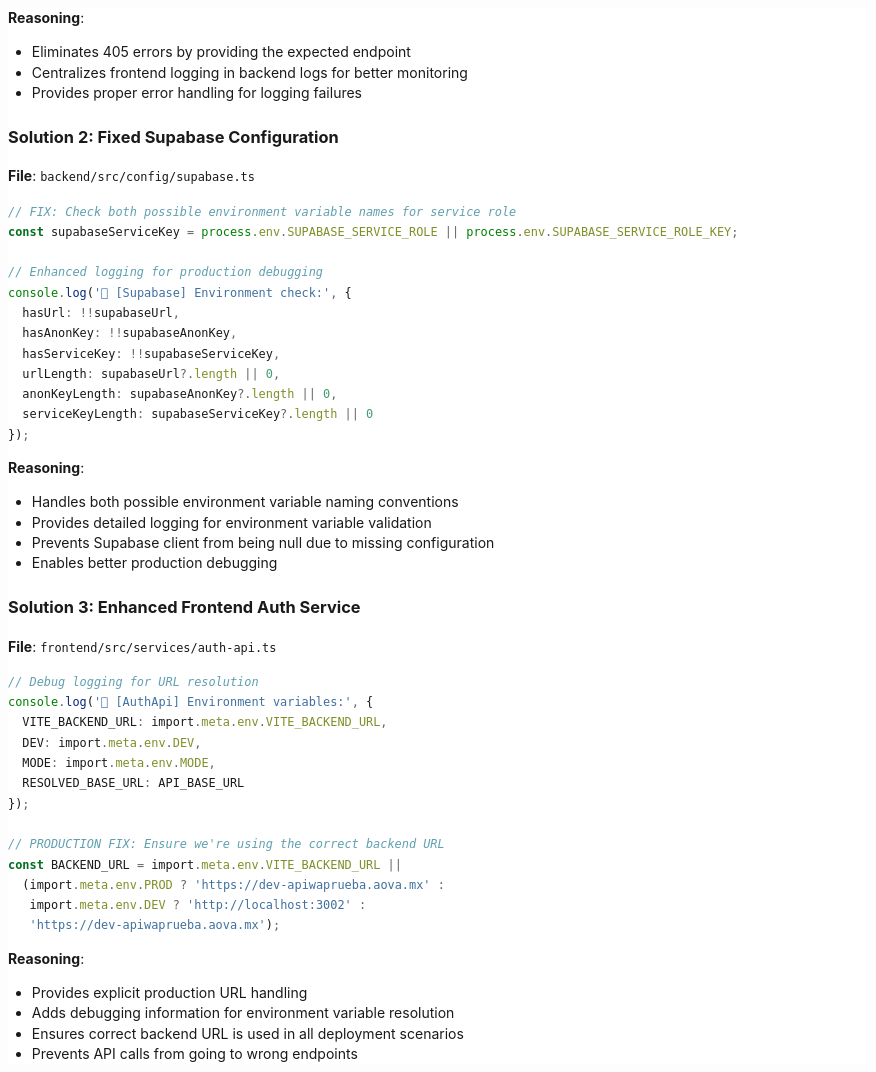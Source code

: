 **Reasoning**: 
- Eliminates 405 errors by providing the expected endpoint
- Centralizes frontend logging in backend logs for better monitoring
- Provides proper error handling for logging failures

### **Solution 2: Fixed Supabase Configuration**
**File**: `backend/src/config/supabase.ts`
```typescript
// FIX: Check both possible environment variable names for service role
const supabaseServiceKey = process.env.SUPABASE_SERVICE_ROLE || process.env.SUPABASE_SERVICE_ROLE_KEY;

// Enhanced logging for production debugging
console.log('🔧 [Supabase] Environment check:', {
  hasUrl: !!supabaseUrl,
  hasAnonKey: !!supabaseAnonKey,
  hasServiceKey: !!supabaseServiceKey,
  urlLength: supabaseUrl?.length || 0,
  anonKeyLength: supabaseAnonKey?.length || 0,
  serviceKeyLength: supabaseServiceKey?.length || 0
});
```

**Reasoning**:
- Handles both possible environment variable naming conventions
- Provides detailed logging for environment variable validation
- Prevents Supabase client from being null due to missing configuration
- Enables better production debugging

### **Solution 3: Enhanced Frontend Auth Service**
**File**: `frontend/src/services/auth-api.ts`
```typescript
// Debug logging for URL resolution
console.log('🔧 [AuthApi] Environment variables:', {
  VITE_BACKEND_URL: import.meta.env.VITE_BACKEND_URL,
  DEV: import.meta.env.DEV,
  MODE: import.meta.env.MODE,
  RESOLVED_BASE_URL: API_BASE_URL
});

// PRODUCTION FIX: Ensure we're using the correct backend URL
const BACKEND_URL = import.meta.env.VITE_BACKEND_URL || 
  (import.meta.env.PROD ? 'https://dev-apiwaprueba.aova.mx' : 
   import.meta.env.DEV ? 'http://localhost:3002' : 
   'https://dev-apiwaprueba.aova.mx');
```

**Reasoning**:
- Provides explicit production URL handling
- Adds debugging information for environment variable resolution
- Ensures correct backend URL is used in all deployment scenarios
- Prevents API calls from going to wrong endpoints
